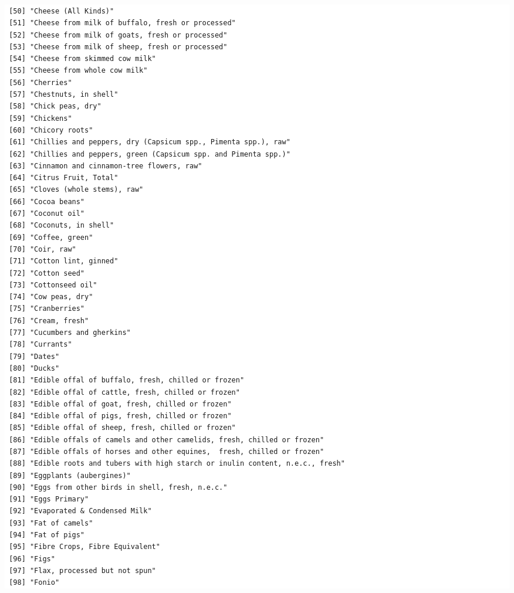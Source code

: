      [50] "Cheese (All Kinds)"                                                                                           
     [51] "Cheese from milk of buffalo, fresh or processed"                                                              
     [52] "Cheese from milk of goats, fresh or processed"                                                                
     [53] "Cheese from milk of sheep, fresh or processed"                                                                
     [54] "Cheese from skimmed cow milk"                                                                                 
     [55] "Cheese from whole cow milk"                                                                                   
     [56] "Cherries"                                                                                                     
     [57] "Chestnuts, in shell"                                                                                          
     [58] "Chick peas, dry"                                                                                              
     [59] "Chickens"                                                                                                     
     [60] "Chicory roots"                                                                                                
     [61] "Chillies and peppers, dry (Capsicum spp., Pimenta spp.), raw"                                                 
     [62] "Chillies and peppers, green (Capsicum spp. and Pimenta spp.)"                                                 
     [63] "Cinnamon and cinnamon-tree flowers, raw"                                                                      
     [64] "Citrus Fruit, Total"                                                                                          
     [65] "Cloves (whole stems), raw"                                                                                    
     [66] "Cocoa beans"                                                                                                  
     [67] "Coconut oil"                                                                                                  
     [68] "Coconuts, in shell"                                                                                           
     [69] "Coffee, green"                                                                                                
     [70] "Coir, raw"                                                                                                    
     [71] "Cotton lint, ginned"                                                                                          
     [72] "Cotton seed"                                                                                                  
     [73] "Cottonseed oil"                                                                                               
     [74] "Cow peas, dry"                                                                                                
     [75] "Cranberries"                                                                                                  
     [76] "Cream, fresh"                                                                                                 
     [77] "Cucumbers and gherkins"                                                                                       
     [78] "Currants"                                                                                                     
     [79] "Dates"                                                                                                        
     [80] "Ducks"                                                                                                        
     [81] "Edible offal of buffalo, fresh, chilled or frozen"                                                            
     [82] "Edible offal of cattle, fresh, chilled or frozen"                                                             
     [83] "Edible offal of goat, fresh, chilled or frozen"                                                               
     [84] "Edible offal of pigs, fresh, chilled or frozen"                                                               
     [85] "Edible offal of sheep, fresh, chilled or frozen"                                                              
     [86] "Edible offals of camels and other camelids, fresh, chilled or frozen"                                         
     [87] "Edible offals of horses and other equines,  fresh, chilled or frozen"                                         
     [88] "Edible roots and tubers with high starch or inulin content, n.e.c., fresh"                                    
     [89] "Eggplants (aubergines)"                                                                                       
     [90] "Eggs from other birds in shell, fresh, n.e.c."                                                                
     [91] "Eggs Primary"                                                                                                 
     [92] "Evaporated & Condensed Milk"                                                                                  
     [93] "Fat of camels"                                                                                                
     [94] "Fat of pigs"                                                                                                  
     [95] "Fibre Crops, Fibre Equivalent"                                                                                
     [96] "Figs"                                                                                                         
     [97] "Flax, processed but not spun"                                                                                 
     [98] "Fonio"                                                                                                        